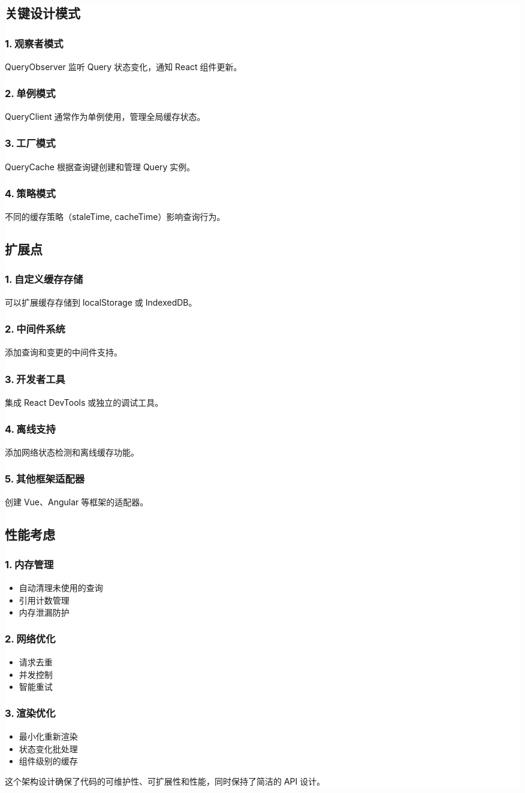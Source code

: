 ## 关键设计模式

### 1. 观察者模式
QueryObserver 监听 Query 状态变化，通知 React 组件更新。

### 2. 单例模式
QueryClient 通常作为单例使用，管理全局缓存状态。

### 3. 工厂模式
QueryCache 根据查询键创建和管理 Query 实例。

### 4. 策略模式
不同的缓存策略（staleTime, cacheTime）影响查询行为。

## 扩展点

### 1. 自定义缓存存储
可以扩展缓存存储到 localStorage 或 IndexedDB。

### 2. 中间件系统
添加查询和变更的中间件支持。

### 3. 开发者工具
集成 React DevTools 或独立的调试工具。

### 4. 离线支持
添加网络状态检测和离线缓存功能。

### 5. 其他框架适配器
创建 Vue、Angular 等框架的适配器。

## 性能考虑

### 1. 内存管理
- 自动清理未使用的查询
- 引用计数管理
- 内存泄漏防护

### 2. 网络优化
- 请求去重
- 并发控制
- 智能重试

### 3. 渲染优化
- 最小化重新渲染
- 状态变化批处理
- 组件级别的缓存

这个架构设计确保了代码的可维护性、可扩展性和性能，同时保持了简洁的 API 设计。

